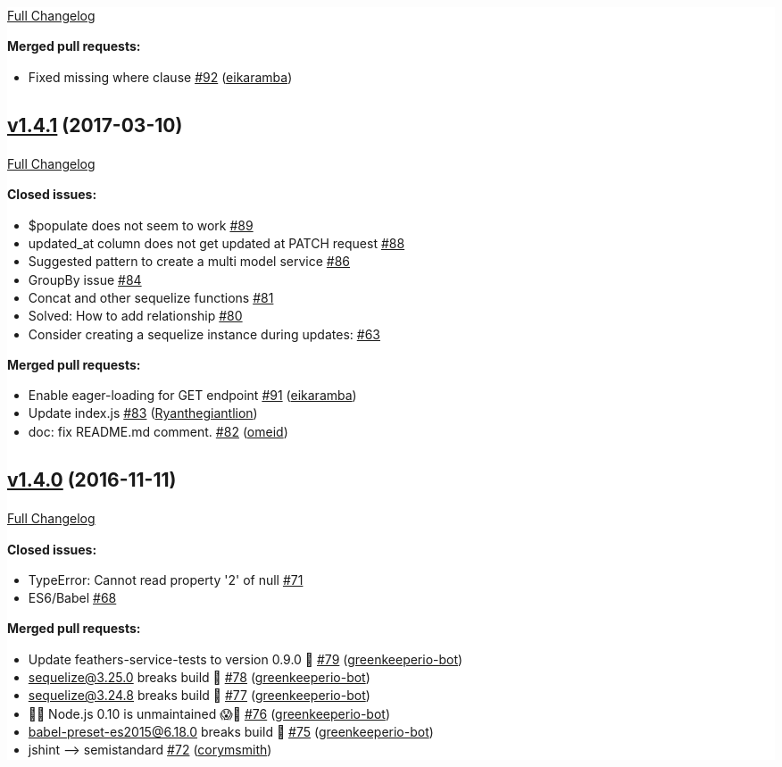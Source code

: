 [Full Changelog](https://github.com/feathersjs-ecosystem/feathers-sequelize/compare/v1.4.1...v1.4.2)

**Merged pull requests:**

- Fixed missing where clause [\#92](https://github.com/feathersjs-ecosystem/feathers-sequelize/pull/92) ([eikaramba](https://github.com/eikaramba))

## [v1.4.1](https://github.com/feathersjs-ecosystem/feathers-sequelize/tree/v1.4.1) (2017-03-10)

[Full Changelog](https://github.com/feathersjs-ecosystem/feathers-sequelize/compare/v1.4.0...v1.4.1)

**Closed issues:**

- $populate does not seem to work [\#89](https://github.com/feathersjs-ecosystem/feathers-sequelize/issues/89)
- updated\_at column does not get updated at PATCH request [\#88](https://github.com/feathersjs-ecosystem/feathers-sequelize/issues/88)
- Suggested pattern to create a multi model service [\#86](https://github.com/feathersjs-ecosystem/feathers-sequelize/issues/86)
- GroupBy issue [\#84](https://github.com/feathersjs-ecosystem/feathers-sequelize/issues/84)
- Concat and other sequelize functions [\#81](https://github.com/feathersjs-ecosystem/feathers-sequelize/issues/81)
- Solved: How to add relationship [\#80](https://github.com/feathersjs-ecosystem/feathers-sequelize/issues/80)
- Consider creating a sequelize instance during updates: [\#63](https://github.com/feathersjs-ecosystem/feathers-sequelize/issues/63)

**Merged pull requests:**

- Enable eager-loading for GET endpoint [\#91](https://github.com/feathersjs-ecosystem/feathers-sequelize/pull/91) ([eikaramba](https://github.com/eikaramba))
- Update index.js [\#83](https://github.com/feathersjs-ecosystem/feathers-sequelize/pull/83) ([Ryanthegiantlion](https://github.com/Ryanthegiantlion))
- doc: fix README.md comment. [\#82](https://github.com/feathersjs-ecosystem/feathers-sequelize/pull/82) ([omeid](https://github.com/omeid))

## [v1.4.0](https://github.com/feathersjs-ecosystem/feathers-sequelize/tree/v1.4.0) (2016-11-11)

[Full Changelog](https://github.com/feathersjs-ecosystem/feathers-sequelize/compare/v1.3.3...v1.4.0)

**Closed issues:**

- TypeError: Cannot read property '2' of null [\#71](https://github.com/feathersjs-ecosystem/feathers-sequelize/issues/71)
- ES6/Babel [\#68](https://github.com/feathersjs-ecosystem/feathers-sequelize/issues/68)

**Merged pull requests:**

- Update feathers-service-tests to version 0.9.0 🚀 [\#79](https://github.com/feathersjs-ecosystem/feathers-sequelize/pull/79) ([greenkeeperio-bot](https://github.com/greenkeeperio-bot))
- sequelize@3.25.0 breaks build 🚨 [\#78](https://github.com/feathersjs-ecosystem/feathers-sequelize/pull/78) ([greenkeeperio-bot](https://github.com/greenkeeperio-bot))
- sequelize@3.24.8 breaks build 🚨 [\#77](https://github.com/feathersjs-ecosystem/feathers-sequelize/pull/77) ([greenkeeperio-bot](https://github.com/greenkeeperio-bot))
- 👻😱 Node.js 0.10 is unmaintained 😱👻 [\#76](https://github.com/feathersjs-ecosystem/feathers-sequelize/pull/76) ([greenkeeperio-bot](https://github.com/greenkeeperio-bot))
- babel-preset-es2015@6.18.0 breaks build 🚨 [\#75](https://github.com/feathersjs-ecosystem/feathers-sequelize/pull/75) ([greenkeeperio-bot](https://github.com/greenkeeperio-bot))
- jshint —\> semistandard [\#72](https://github.com/feathersjs-ecosystem/feathers-sequelize/pull/72) ([corymsmith](https://github.com/corymsmith))
